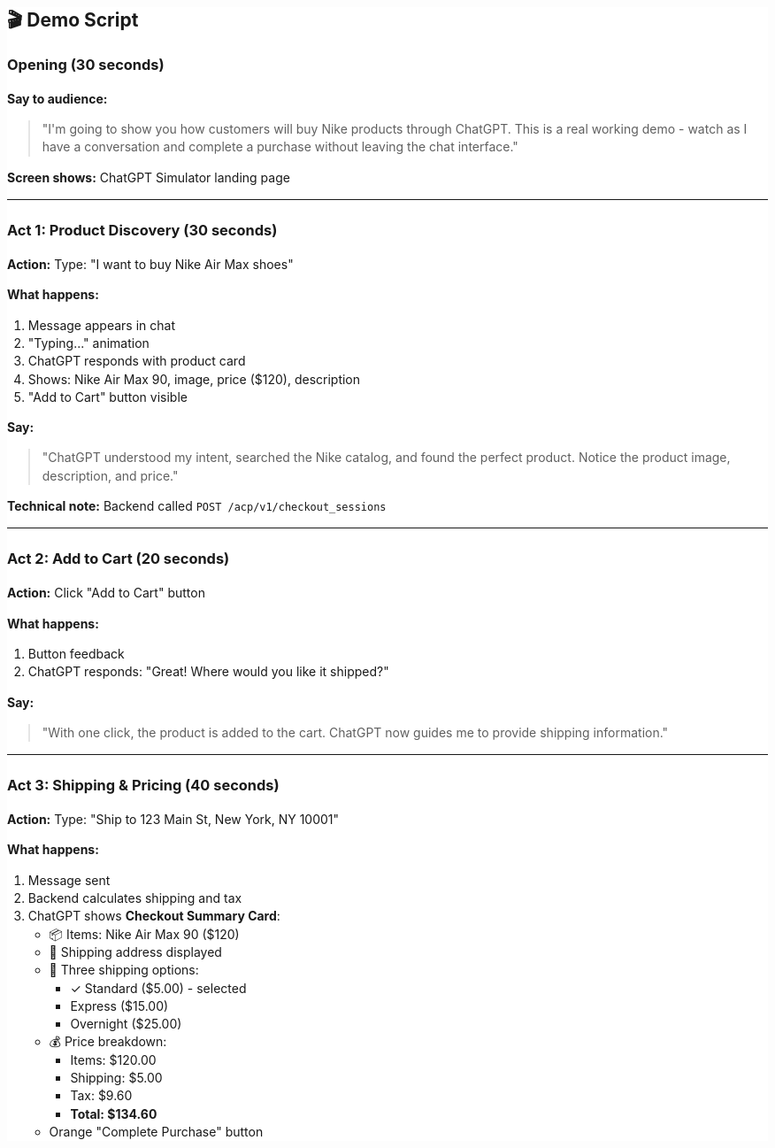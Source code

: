 ## 🎬 Demo Script

### Opening (30 seconds)

**Say to audience:**
> "I'm going to show you how customers will buy Nike products through ChatGPT.
> This is a real working demo - watch as I have a conversation and complete
> a purchase without leaving the chat interface."

**Screen shows:** ChatGPT Simulator landing page

---

### Act 1: Product Discovery (30 seconds)

**Action:** Type: "I want to buy Nike Air Max shoes"

**What happens:**
1. Message appears in chat
2. "Typing..." animation
3. ChatGPT responds with product card
4. Shows: Nike Air Max 90, image, price ($120), description
5. "Add to Cart" button visible

**Say:**
> "ChatGPT understood my intent, searched the Nike catalog, and found
> the perfect product. Notice the product image, description, and price."

**Technical note:** Backend called `POST /acp/v1/checkout_sessions`

---

### Act 2: Add to Cart (20 seconds)

**Action:** Click "Add to Cart" button

**What happens:**
1. Button feedback
2. ChatGPT responds: "Great! Where would you like it shipped?"

**Say:**
> "With one click, the product is added to the cart. ChatGPT now guides
> me to provide shipping information."

---

### Act 3: Shipping & Pricing (40 seconds)

**Action:** Type: "Ship to 123 Main St, New York, NY 10001"

**What happens:**
1. Message sent
2. Backend calculates shipping and tax
3. ChatGPT shows **Checkout Summary Card**:
   - 📦 Items: Nike Air Max 90 ($120)
   - 📍 Shipping address displayed
   - 🚚 Three shipping options:
     - ✓ Standard ($5.00) - selected
     - Express ($15.00)
     - Overnight ($25.00)
   - 💰 Price breakdown:
     - Items: $120.00
     - Shipping: $5.00
     - Tax: $9.60
     - **Total: $134.60**
   - Orange "Complete Purchase" button
